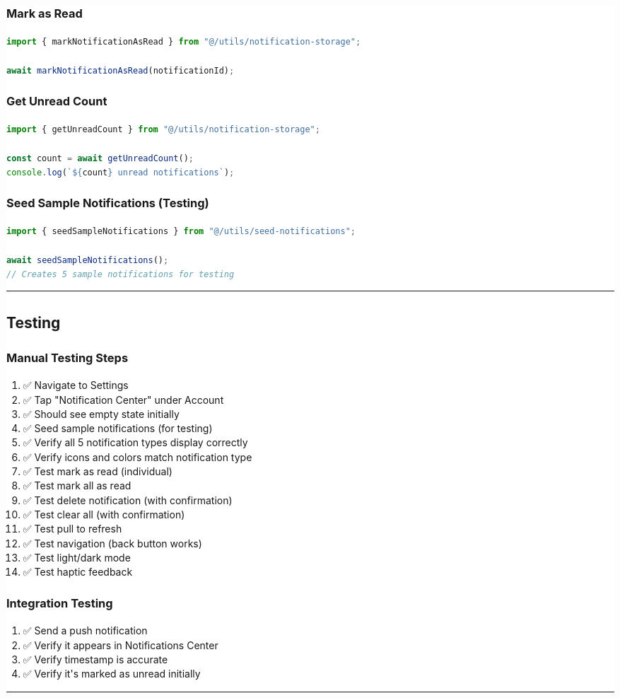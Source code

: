 ### Mark as Read

```typescript
import { markNotificationAsRead } from "@/utils/notification-storage";

await markNotificationAsRead(notificationId);
```

### Get Unread Count

```typescript
import { getUnreadCount } from "@/utils/notification-storage";

const count = await getUnreadCount();
console.log(`${count} unread notifications`);
```

### Seed Sample Notifications (Testing)

```typescript
import { seedSampleNotifications } from "@/utils/seed-notifications";

await seedSampleNotifications();
// Creates 5 sample notifications for testing
```

---

## Testing

### Manual Testing Steps

1. ✅ Navigate to Settings
2. ✅ Tap "Notification Center" under Account
3. ✅ Should see empty state initially
4. ✅ Seed sample notifications (for testing)
5. ✅ Verify all 5 notification types display correctly
6. ✅ Verify icons and colors match notification type
7. ✅ Test mark as read (individual)
8. ✅ Test mark all as read
9. ✅ Test delete notification (with confirmation)
10. ✅ Test clear all (with confirmation)
11. ✅ Test pull to refresh
12. ✅ Test navigation (back button works)
13. ✅ Test light/dark mode
14. ✅ Test haptic feedback

### Integration Testing

1. ✅ Send a push notification
2. ✅ Verify it appears in Notifications Center
3. ✅ Verify timestamp is accurate
4. ✅ Verify it's marked as unread initially

---